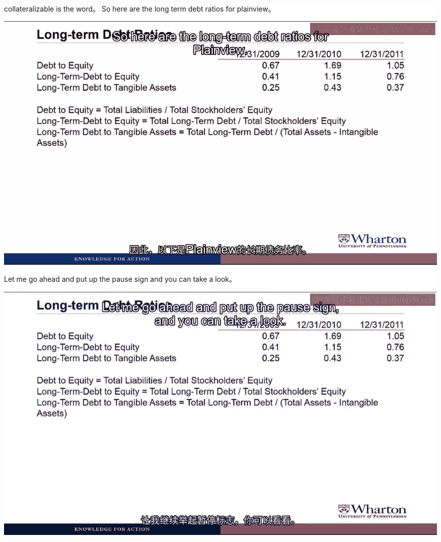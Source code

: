  collateralizable is the word。 So here are the long term debt ratios for plainview。



![](img/80cacceb3cbd3495683f60a53aa53acd_178.png)

 Let me go ahead and put up the pause sign and you can take a look。



![](img/80cacceb3cbd3495683f60a53aa53acd_180.png)
